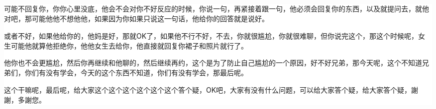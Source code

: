 可能不回复你，你你心里没底，他会不会对你不好反应的时候，你说一句，再紧接着跟一句，他必须会回复你的东西，以及就提问去，就他对吧，那可能他他不想他他，如果因为你如果只说这一句话，他给你的回答就是说好。

或者不好，如果他给你的，他妈是好，那就OK了，如果他不行不好，不去，你就很尴尬，你就很难聊，但你说完这个，那这个时候呢，女生可能他就算他拒绝你，他他女生去给你，他直接就回复你裙子和照片就行了。

他你也不会更尴尬，然后你再继续和他聊的，然后继续再约，这个是为了防止自己尴尬的一个原因，好不好兄弟，那今天呢，这个不知道兄弟们，你们有没有学会，今天的这个东西不知道，你们有没有学会，那最后呢。

这个干嘛呢，最后呢，给大家这个这个这个这个这个这个答个疑，OK吧，大家有没有什么问题，可以给大家答个疑，给大家答个疑，謝謝，多謝您。

